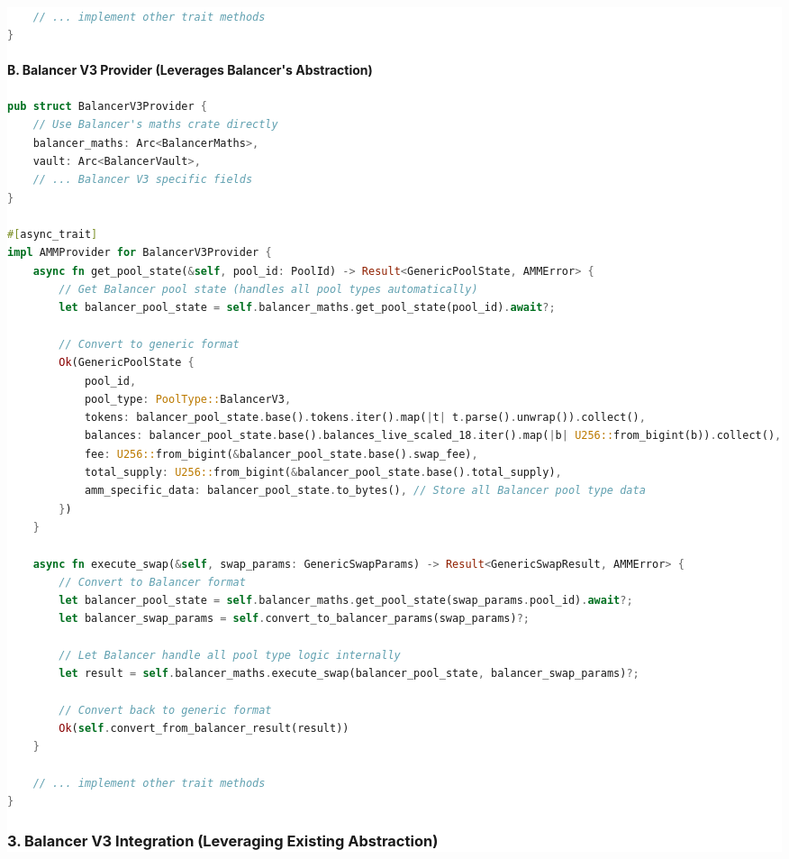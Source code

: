 ```rust
    // ... implement other trait methods
}
```

#### **B. Balancer V3 Provider (Leverages Balancer's Abstraction)**
```rust
pub struct BalancerV3Provider {
    // Use Balancer's maths crate directly
    balancer_maths: Arc<BalancerMaths>,
    vault: Arc<BalancerVault>,
    // ... Balancer V3 specific fields
}

#[async_trait]
impl AMMProvider for BalancerV3Provider {
    async fn get_pool_state(&self, pool_id: PoolId) -> Result<GenericPoolState, AMMError> {
        // Get Balancer pool state (handles all pool types automatically)
        let balancer_pool_state = self.balancer_maths.get_pool_state(pool_id).await?;
        
        // Convert to generic format
        Ok(GenericPoolState {
            pool_id,
            pool_type: PoolType::BalancerV3,
            tokens: balancer_pool_state.base().tokens.iter().map(|t| t.parse().unwrap()).collect(),
            balances: balancer_pool_state.base().balances_live_scaled_18.iter().map(|b| U256::from_bigint(b)).collect(),
            fee: U256::from_bigint(&balancer_pool_state.base().swap_fee),
            total_supply: U256::from_bigint(&balancer_pool_state.base().total_supply),
            amm_specific_data: balancer_pool_state.to_bytes(), // Store all Balancer pool type data
        })
    }
    
    async fn execute_swap(&self, swap_params: GenericSwapParams) -> Result<GenericSwapResult, AMMError> {
        // Convert to Balancer format
        let balancer_pool_state = self.balancer_maths.get_pool_state(swap_params.pool_id).await?;
        let balancer_swap_params = self.convert_to_balancer_params(swap_params)?;
        
        // Let Balancer handle all pool type logic internally
        let result = self.balancer_maths.execute_swap(balancer_pool_state, balancer_swap_params)?;
        
        // Convert back to generic format
        Ok(self.convert_from_balancer_result(result))
    }
    
    // ... implement other trait methods
}
```

### **3. Balancer V3 Integration (Leveraging Existing Abstraction)**
